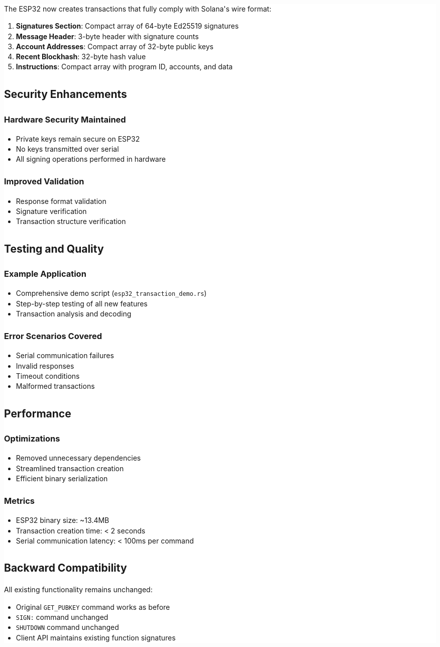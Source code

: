 The ESP32 now creates transactions that fully comply with Solana's wire format:

1. **Signatures Section**: Compact array of 64-byte Ed25519 signatures
2. **Message Header**: 3-byte header with signature counts
3. **Account Addresses**: Compact array of 32-byte public keys
4. **Recent Blockhash**: 32-byte hash value
5. **Instructions**: Compact array with program ID, accounts, and data

## Security Enhancements

### Hardware Security Maintained
- Private keys remain secure on ESP32
- No keys transmitted over serial
- All signing operations performed in hardware

### Improved Validation
- Response format validation
- Signature verification
- Transaction structure verification

## Testing and Quality

### Example Application
- Comprehensive demo script (`esp32_transaction_demo.rs`)
- Step-by-step testing of all new features
- Transaction analysis and decoding

### Error Scenarios Covered
- Serial communication failures
- Invalid responses
- Timeout conditions
- Malformed transactions

## Performance

### Optimizations
- Removed unnecessary dependencies
- Streamlined transaction creation
- Efficient binary serialization

### Metrics
- ESP32 binary size: ~13.4MB
- Transaction creation time: < 2 seconds
- Serial communication latency: < 100ms per command

## Backward Compatibility

All existing functionality remains unchanged:
- Original `GET_PUBKEY` command works as before
- `SIGN:` command unchanged
- `SHUTDOWN` command unchanged
- Client API maintains existing function signatures
